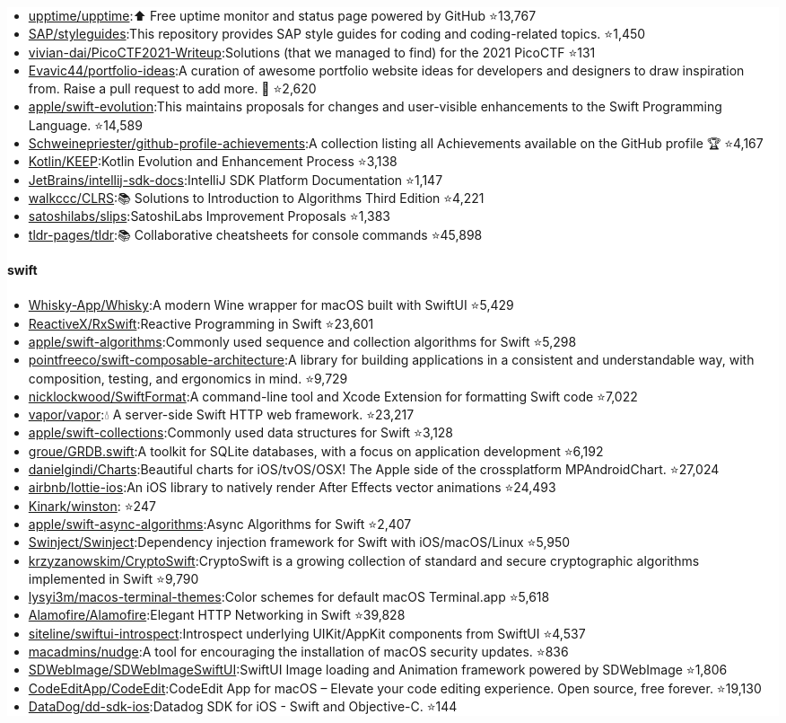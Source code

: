 * [upptime/upptime](https://github.com/upptime/upptime):⬆️ Free uptime monitor and status page powered by GitHub ⭐13,767
* [SAP/styleguides](https://github.com/SAP/styleguides):This repository provides SAP style guides for coding and coding-related topics. ⭐1,450
* [vivian-dai/PicoCTF2021-Writeup](https://github.com/vivian-dai/PicoCTF2021-Writeup):Solutions (that we managed to find) for the 2021 PicoCTF ⭐131
* [Evavic44/portfolio-ideas](https://github.com/Evavic44/portfolio-ideas):A curation of awesome portfolio website ideas for developers and designers to draw inspiration from. Raise a pull request to add more. 💜 ⭐2,620
* [apple/swift-evolution](https://github.com/apple/swift-evolution):This maintains proposals for changes and user-visible enhancements to the Swift Programming Language. ⭐14,589
* [Schweinepriester/github-profile-achievements](https://github.com/Schweinepriester/github-profile-achievements):A collection listing all Achievements available on the GitHub profile 🏆 ⭐4,167
* [Kotlin/KEEP](https://github.com/Kotlin/KEEP):Kotlin Evolution and Enhancement Process ⭐3,138
* [JetBrains/intellij-sdk-docs](https://github.com/JetBrains/intellij-sdk-docs):IntelliJ SDK Platform Documentation ⭐1,147
* [walkccc/CLRS](https://github.com/walkccc/CLRS):📚 Solutions to Introduction to Algorithms Third Edition ⭐4,221
* [satoshilabs/slips](https://github.com/satoshilabs/slips):SatoshiLabs Improvement Proposals ⭐1,383
* [tldr-pages/tldr](https://github.com/tldr-pages/tldr):📚 Collaborative cheatsheets for console commands ⭐45,898

#### swift
* [Whisky-App/Whisky](https://github.com/Whisky-App/Whisky):A modern Wine wrapper for macOS built with SwiftUI ⭐5,429
* [ReactiveX/RxSwift](https://github.com/ReactiveX/RxSwift):Reactive Programming in Swift ⭐23,601
* [apple/swift-algorithms](https://github.com/apple/swift-algorithms):Commonly used sequence and collection algorithms for Swift ⭐5,298
* [pointfreeco/swift-composable-architecture](https://github.com/pointfreeco/swift-composable-architecture):A library for building applications in a consistent and understandable way, with composition, testing, and ergonomics in mind. ⭐9,729
* [nicklockwood/SwiftFormat](https://github.com/nicklockwood/SwiftFormat):A command-line tool and Xcode Extension for formatting Swift code ⭐7,022
* [vapor/vapor](https://github.com/vapor/vapor):💧 A server-side Swift HTTP web framework. ⭐23,217
* [apple/swift-collections](https://github.com/apple/swift-collections):Commonly used data structures for Swift ⭐3,128
* [groue/GRDB.swift](https://github.com/groue/GRDB.swift):A toolkit for SQLite databases, with a focus on application development ⭐6,192
* [danielgindi/Charts](https://github.com/danielgindi/Charts):Beautiful charts for iOS/tvOS/OSX! The Apple side of the crossplatform MPAndroidChart. ⭐27,024
* [airbnb/lottie-ios](https://github.com/airbnb/lottie-ios):An iOS library to natively render After Effects vector animations ⭐24,493
* [Kinark/winston](https://github.com/Kinark/winston): ⭐247
* [apple/swift-async-algorithms](https://github.com/apple/swift-async-algorithms):Async Algorithms for Swift ⭐2,407
* [Swinject/Swinject](https://github.com/Swinject/Swinject):Dependency injection framework for Swift with iOS/macOS/Linux ⭐5,950
* [krzyzanowskim/CryptoSwift](https://github.com/krzyzanowskim/CryptoSwift):CryptoSwift is a growing collection of standard and secure cryptographic algorithms implemented in Swift ⭐9,790
* [lysyi3m/macos-terminal-themes](https://github.com/lysyi3m/macos-terminal-themes):Color schemes for default macOS Terminal.app ⭐5,618
* [Alamofire/Alamofire](https://github.com/Alamofire/Alamofire):Elegant HTTP Networking in Swift ⭐39,828
* [siteline/swiftui-introspect](https://github.com/siteline/swiftui-introspect):Introspect underlying UIKit/AppKit components from SwiftUI ⭐4,537
* [macadmins/nudge](https://github.com/macadmins/nudge):A tool for encouraging the installation of macOS security updates. ⭐836
* [SDWebImage/SDWebImageSwiftUI](https://github.com/SDWebImage/SDWebImageSwiftUI):SwiftUI Image loading and Animation framework powered by SDWebImage ⭐1,806
* [CodeEditApp/CodeEdit](https://github.com/CodeEditApp/CodeEdit):CodeEdit App for macOS – Elevate your code editing experience. Open source, free forever. ⭐19,130
* [DataDog/dd-sdk-ios](https://github.com/DataDog/dd-sdk-ios):Datadog SDK for iOS - Swift and Objective-C. ⭐144